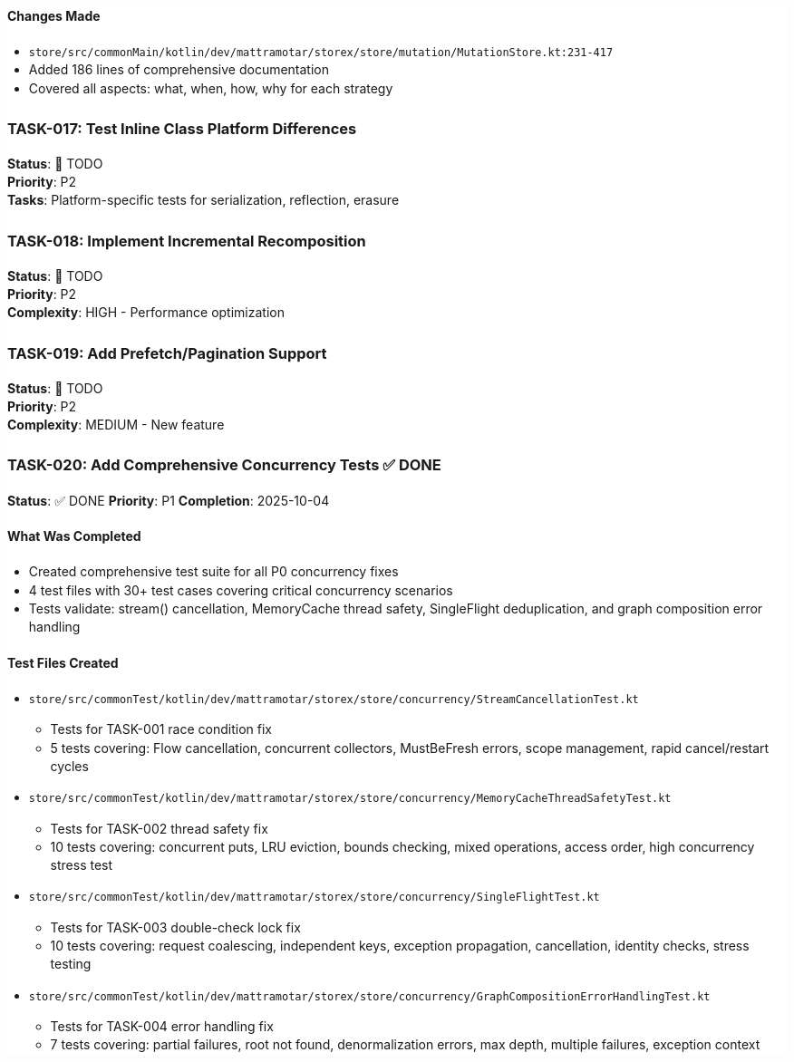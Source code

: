 #### Changes Made
- `store/src/commonMain/kotlin/dev/mattramotar/storex/store/mutation/MutationStore.kt:231-417`
- Added 186 lines of comprehensive documentation
- Covered all aspects: what, when, how, why for each strategy

### TASK-017: Test Inline Class Platform Differences
**Status**: 🔴 TODO  
**Priority**: P2  
**Tasks**: Platform-specific tests for serialization, reflection, erasure

### TASK-018: Implement Incremental Recomposition  
**Status**: 🔴 TODO  
**Priority**: P2  
**Complexity**: HIGH - Performance optimization

### TASK-019: Add Prefetch/Pagination Support
**Status**: 🔴 TODO  
**Priority**: P2  
**Complexity**: MEDIUM - New feature

### TASK-020: Add Comprehensive Concurrency Tests ✅ DONE
**Status**: ✅ DONE
**Priority**: P1
**Completion**: 2025-10-04

#### What Was Completed
- Created comprehensive test suite for all P0 concurrency fixes
- 4 test files with 30+ test cases covering critical concurrency scenarios
- Tests validate: stream() cancellation, MemoryCache thread safety, SingleFlight deduplication, and graph composition error handling

#### Test Files Created
- `store/src/commonTest/kotlin/dev/mattramotar/storex/store/concurrency/StreamCancellationTest.kt`
  - Tests for TASK-001 race condition fix
  - 5 tests covering: Flow cancellation, concurrent collectors, MustBeFresh errors, scope management, rapid cancel/restart cycles

- `store/src/commonTest/kotlin/dev/mattramotar/storex/store/concurrency/MemoryCacheThreadSafetyTest.kt`
  - Tests for TASK-002 thread safety fix
  - 10 tests covering: concurrent puts, LRU eviction, bounds checking, mixed operations, access order, high concurrency stress test

- `store/src/commonTest/kotlin/dev/mattramotar/storex/store/concurrency/SingleFlightTest.kt`
  - Tests for TASK-003 double-check lock fix
  - 10 tests covering: request coalescing, independent keys, exception propagation, cancellation, identity checks, stress testing

- `store/src/commonTest/kotlin/dev/mattramotar/storex/store/concurrency/GraphCompositionErrorHandlingTest.kt`
  - Tests for TASK-004 error handling fix
  - 7 tests covering: partial failures, root not found, denormalization errors, max depth, multiple failures, exception context
